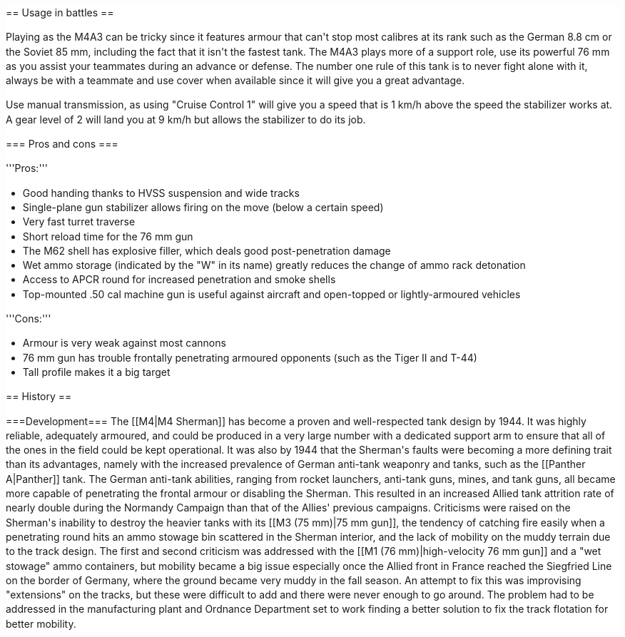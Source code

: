 == Usage in battles ==



Playing as the M4A3 can be tricky since it features armour that can't stop most calibres at its rank such as the German 8.8 cm or the Soviet 85 mm, including the fact that it isn't the fastest tank. The M4A3 plays more of a support role, use its powerful 76 mm as you assist your teammates during an advance or defense. The number one rule of this tank is to never fight alone with it, always be with a teammate and use cover when available since it will give you a great advantage.

Use manual transmission, as using "Cruise Control 1" will give you a speed that is 1 km/h above the speed the stabilizer works at. A gear level of 2 will land you at 9 km/h but allows the stabilizer to do its job.

=== Pros and cons ===



'''Pros:'''

- Good handing thanks to HVSS suspension and wide tracks
- Single-plane gun stabilizer allows firing on the move (below a certain speed)
- Very fast turret traverse
- Short reload time for the 76 mm gun
- The M62 shell has explosive filler, which deals good post-penetration damage
- Wet ammo storage (indicated by the "W" in its name) greatly reduces the change of ammo rack detonation
- Access to APCR round for increased penetration and smoke shells
- Top-mounted .50 cal machine gun is useful against aircraft and open-topped or lightly-armoured vehicles

'''Cons:'''

- Armour is very weak against most cannons
- 76 mm gun has trouble frontally penetrating armoured opponents (such as the Tiger II and T-44)
- Tall profile makes it a big target

== History ==



===Development===
The [[M4|M4 Sherman]] has become a proven and well-respected tank design by 1944. It was highly reliable, adequately armoured, and could be produced in a very large number with a dedicated support arm to ensure that all of the ones in the field could be kept operational. It was also by 1944 that the Sherman's faults were becoming a more defining trait than its advantages, namely with the increased prevalence of German anti-tank weaponry and tanks, such as the [[Panther A|Panther]] tank. The German anti-tank abilities, ranging from rocket launchers, anti-tank guns, mines, and tank guns, all became more capable of penetrating the frontal armour or disabling the Sherman. This resulted in an increased Allied tank attrition rate of nearly double during the Normandy Campaign than that of the Allies' previous campaigns. Criticisms were raised on the Sherman's inability to destroy the heavier tanks with its [[M3 (75 mm)|75 mm gun]], the tendency of catching fire easily when a penetrating round hits an ammo stowage bin scattered in the Sherman interior, and the lack of mobility on the muddy terrain due to the track design. The first and second criticism was addressed with the [[M1 (76 mm)|high-velocity 76 mm gun]] and a "wet stowage" ammo containers, but mobility became a big issue especially once the Allied front in France reached the Siegfried Line on the border of Germany, where the ground became very muddy in the fall season. An attempt to fix this was improvising "extensions" on the tracks, but these were difficult to add and there were never enough to go around. The problem had to be addressed in the manufacturing plant and Ordnance Department set to work finding a better solution to fix the track flotation for better mobility.
